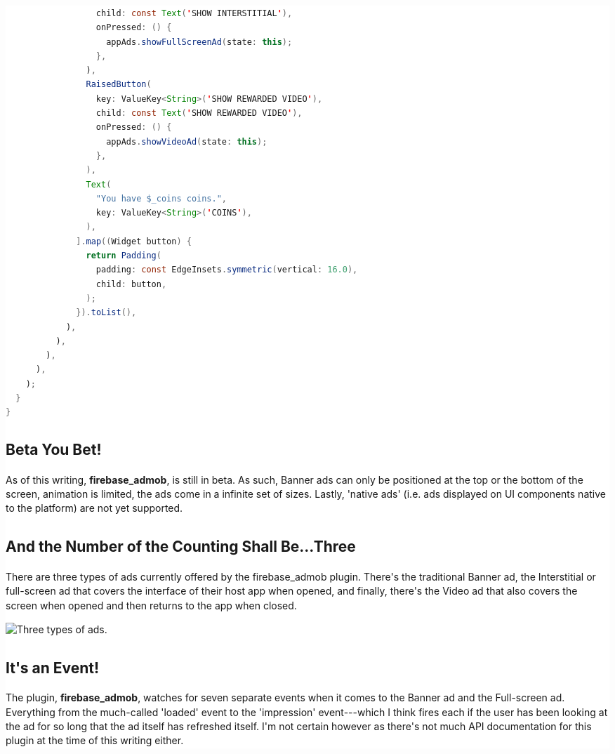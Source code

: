 ```Java
                  child: const Text('SHOW INTERSTITIAL'),
                  onPressed: () {
                    appAds.showFullScreenAd(state: this);
                  },
                ),
                RaisedButton(
                  key: ValueKey<String>('SHOW REWARDED VIDEO'),
                  child: const Text('SHOW REWARDED VIDEO'),
                  onPressed: () {
                    appAds.showVideoAd(state: this);
                  },
                ),
                Text(
                  "You have $_coins coins.",
                  key: ValueKey<String>('COINS'),
                ),
              ].map((Widget button) {
                return Padding(
                  padding: const EdgeInsets.symmetric(vertical: 16.0),
                  child: button,
                );
              }).toList(),
            ),
          ),
        ),
      ),
    );
  }
}
```

## Beta You Bet!
As of this writing, **firebase_admob**, is still in beta. As such, Banner ads can only be positioned at the top or the bottom of the screen, animation is limited, the ads come in a infinite set of sizes. Lastly, 'native ads' (i.e. ads displayed on UI components native to the platform) are not yet supported.

## And the Number of the Counting Shall Be…Three
There are three types of ads currently offered by the firebase_admob plugin. There's the traditional Banner ad, the Interstitial or full-screen ad that covers the interface of their host app when opened, and finally, there's the Video ad that also covers the screen when opened and then returns to the app when closed.

![Three types of ads.](https://user-images.githubusercontent.com/32497443/54376841-4929fc00-465a-11e9-9343-3438f5fd802e.png)


## It's an Event!
The plugin, **firebase_admob**, watches for seven separate events when it comes to the Banner ad and the Full-screen ad. Everything from the much-called 'loaded' event to the 'impression' event---which I think fires each if the user has been looking at the ad for so long that the ad itself has refreshed itself. I'm not certain however as there's not much API documentation for this plugin at the time of this writing either.
